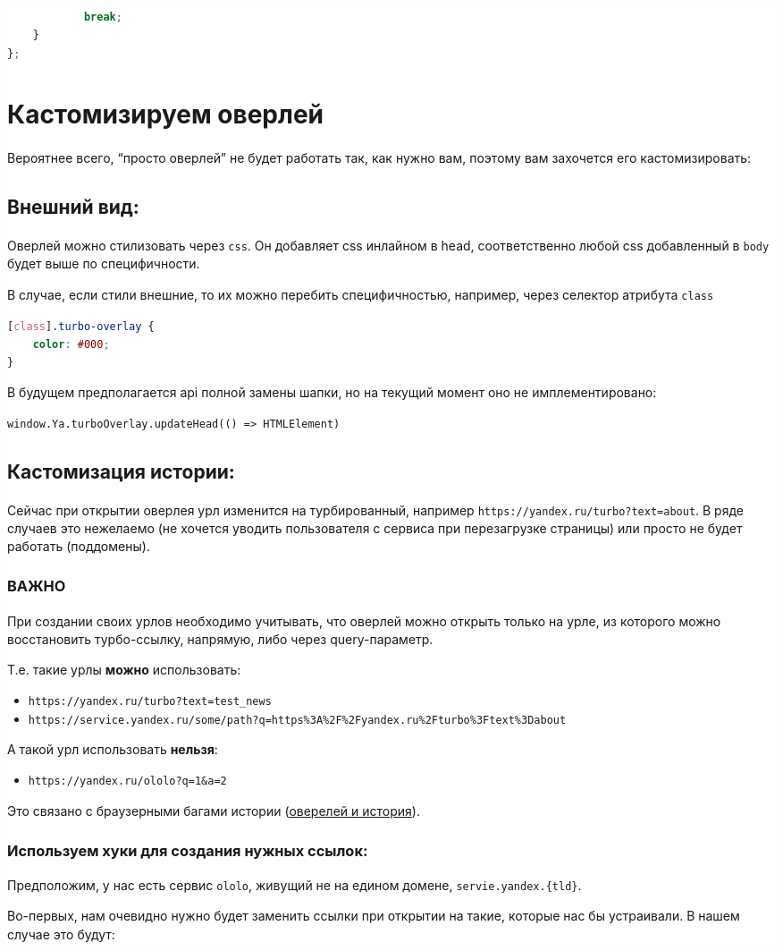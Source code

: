 ```js
            break;
    }
};
```



# Кастомизируем оверлей
Вероятнее всего, “просто оверлей” не будет работать так, как нужно вам, поэтому вам захочется его кастомизировать:



## Внешний вид:
Оверлей можно стилизовать через `css`. Он добавляет css инлайном в head, соответственно любой css добавленный в `body` будет выше по специфичности.

В случае, если стили внешние, то их можно перебить специфичностью, например, через селектор атрибута `class`

```css
[class].turbo-overlay {
    color: #000;
}
```

В будущем предполагается api полной замены шапки, но на текущий момент оно не имплементировано:

`window.Ya.turboOverlay.updateHead(() => HTMLElement)`

## Кастомизация истории:
Сейчас при открытии оверлея урл изменится на турбированный, например `https://yandex.ru/turbo?text=about`. В ряде случаев это нежелаемо (не хочется уводить пользователя с сервиса при перезагрузке страницы) или просто не будет работать (поддомены).



### ВАЖНО
При создании своих урлов необходимо учитывать, что оверлей можно открыть только на урле, из которого можно восстановить турбо-ссылку, напрямую, либо через query-параметр.

Т.е. такие урлы **можно** использовать:

- `https://yandex.ru/turbo?text=test_news`
- `https://service.yandex.ru/some/path?q=https%3A%2F%2Fyandex.ru%2Fturbo%3Ftext%3Dabout`

А такой урл использовать **нельзя**:
- `https://yandex.ru/ololo?q=1&a=2`

Это связано с браузерными багами истории ([оверелей и история](./history)).

### Используем хуки для создания нужных ссылок:
Предположим, у нас есть сервис `ololo`, живущий не на едином домене, `servie.yandex.{tld}`.

Во-первых, нам очевидно нужно будет заменить ссылки при открытии на такие, которые нас бы устраивали. В нашем случае это будут:
